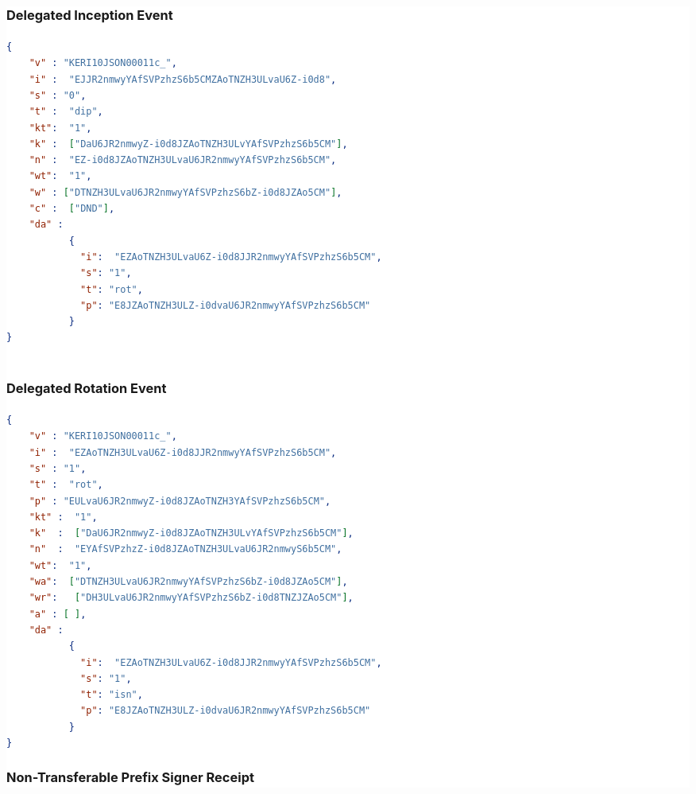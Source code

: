 ### Delegated Inception Event

```json
{
    "v" : "KERI10JSON00011c_",
    "i" :  "EJJR2nmwyYAfSVPzhzS6b5CMZAoTNZH3ULvaU6Z-i0d8",
    "s" : "0",
    "t" :  "dip",
    "kt":  "1",
    "k" :  ["DaU6JR2nmwyZ-i0d8JZAoTNZH3ULvYAfSVPzhzS6b5CM"],
    "n" :  "EZ-i0d8JZAoTNZH3ULvaU6JR2nmwyYAfSVPzhzS6b5CM",
    "wt":  "1",
    "w" : ["DTNZH3ULvaU6JR2nmwyYAfSVPzhzS6bZ-i0d8JZAo5CM"],
    "c" :  ["DND"],
    "da" :  
           {
             "i":  "EZAoTNZH3ULvaU6Z-i0d8JJR2nmwyYAfSVPzhzS6b5CM",
             "s": "1",
             "t": "rot",
             "p": "E8JZAoTNZH3ULZ-i0dvaU6JR2nmwyYAfSVPzhzS6b5CM"
           }
}
   
```

### Delegated Rotation Event

```json
{
    "v" : "KERI10JSON00011c_",
    "i" :  "EZAoTNZH3ULvaU6Z-i0d8JJR2nmwyYAfSVPzhzS6b5CM",
    "s" : "1",
    "t" :  "rot",
    "p" : "EULvaU6JR2nmwyZ-i0d8JZAoTNZH3YAfSVPzhzS6b5CM",
    "kt" :  "1",
    "k"  :  ["DaU6JR2nmwyZ-i0d8JZAoTNZH3ULvYAfSVPzhzS6b5CM"],
    "n"  :  "EYAfSVPzhzZ-i0d8JZAoTNZH3ULvaU6JR2nmwyS6b5CM",
    "wt":  "1",
    "wa":  ["DTNZH3ULvaU6JR2nmwyYAfSVPzhzS6bZ-i0d8JZAo5CM"],
    "wr":   ["DH3ULvaU6JR2nmwyYAfSVPzhzS6bZ-i0d8TNZJZAo5CM"],
    "a" : [ ],
    "da" :  
           {
             "i":  "EZAoTNZH3ULvaU6Z-i0d8JJR2nmwyYAfSVPzhzS6b5CM",
             "s": "1",
             "t": "isn",
             "p": "E8JZAoTNZH3ULZ-i0dvaU6JR2nmwyYAfSVPzhzS6b5CM"
           }
}
```

### Non-Transferable Prefix Signer Receipt


  [Symbol.for('baz')]: 3,
  [Symbol.for('bing')]: 4,
  [Symbol.for('baz')]: 3,
  [Symbol.for('bing')]: 4,